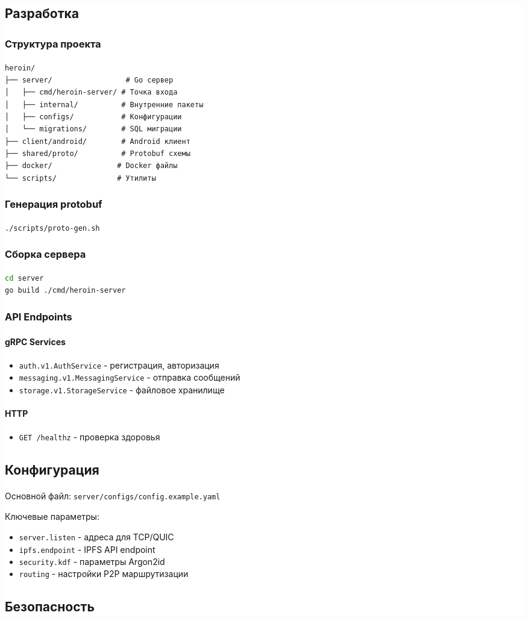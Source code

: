 ## Разработка

### Структура проекта

```
heroin/
├── server/                 # Go сервер
│   ├── cmd/heroin-server/ # Точка входа
│   ├── internal/          # Внутренние пакеты
│   ├── configs/           # Конфигурации
│   └── migrations/        # SQL миграции
├── client/android/        # Android клиент
├── shared/proto/          # Protobuf схемы
├── docker/               # Docker файлы
└── scripts/              # Утилиты
```

### Генерация protobuf

```bash
./scripts/proto-gen.sh
```

### Сборка сервера

```bash
cd server
go build ./cmd/heroin-server
```

### API Endpoints

#### gRPC Services

- `auth.v1.AuthService` - регистрация, авторизация
- `messaging.v1.MessagingService` - отправка сообщений
- `storage.v1.StorageService` - файловое хранилище

#### HTTP

- `GET /healthz` - проверка здоровья

## Конфигурация

Основной файл: `server/configs/config.example.yaml`

Ключевые параметры:
- `server.listen` - адреса для TCP/QUIC
- `ipfs.endpoint` - IPFS API endpoint
- `security.kdf` - параметры Argon2id
- `routing` - настройки P2P маршрутизации

## Безопасность
